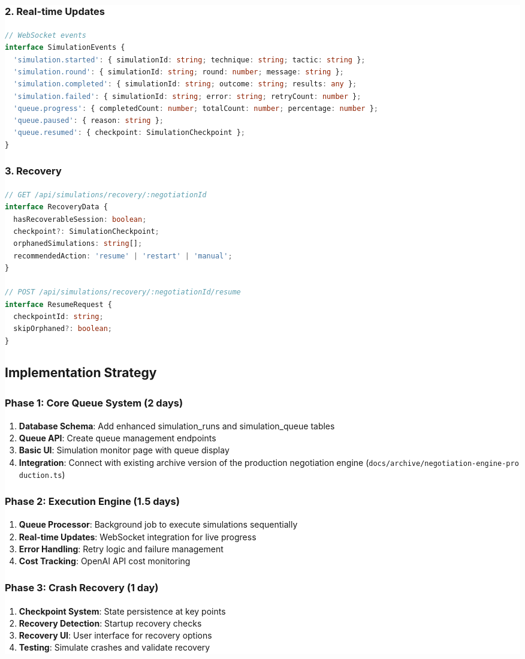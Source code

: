 ### 2. Real-time Updates
```typescript
// WebSocket events
interface SimulationEvents {
  'simulation.started': { simulationId: string; technique: string; tactic: string };
  'simulation.round': { simulationId: string; round: number; message: string };
  'simulation.completed': { simulationId: string; outcome: string; results: any };
  'simulation.failed': { simulationId: string; error: string; retryCount: number };
  'queue.progress': { completedCount: number; totalCount: number; percentage: number };
  'queue.paused': { reason: string };
  'queue.resumed': { checkpoint: SimulationCheckpoint };
}
```

### 3. Recovery
```typescript
// GET /api/simulations/recovery/:negotiationId
interface RecoveryData {
  hasRecoverableSession: boolean;
  checkpoint?: SimulationCheckpoint;
  orphanedSimulations: string[];
  recommendedAction: 'resume' | 'restart' | 'manual';
}

// POST /api/simulations/recovery/:negotiationId/resume
interface ResumeRequest {
  checkpointId: string;
  skipOrphaned?: boolean;
}
```

## Implementation Strategy

### Phase 1: Core Queue System (2 days)
1. **Database Schema**: Add enhanced simulation_runs and simulation_queue tables
2. **Queue API**: Create queue management endpoints  
3. **Basic UI**: Simulation monitor page with queue display
4. **Integration**: Connect with existing archive version of the production negotiation engine (`docs/archive/negotiation-engine-production.ts`)

### Phase 2: Execution Engine (1.5 days)
1. **Queue Processor**: Background job to execute simulations sequentially
2. **Real-time Updates**: WebSocket integration for live progress
3. **Error Handling**: Retry logic and failure management
4. **Cost Tracking**: OpenAI API cost monitoring

### Phase 3: Crash Recovery (1 day)
1. **Checkpoint System**: State persistence at key points
2. **Recovery Detection**: Startup recovery checks
3. **Recovery UI**: User interface for recovery options
4. **Testing**: Simulate crashes and validate recovery
